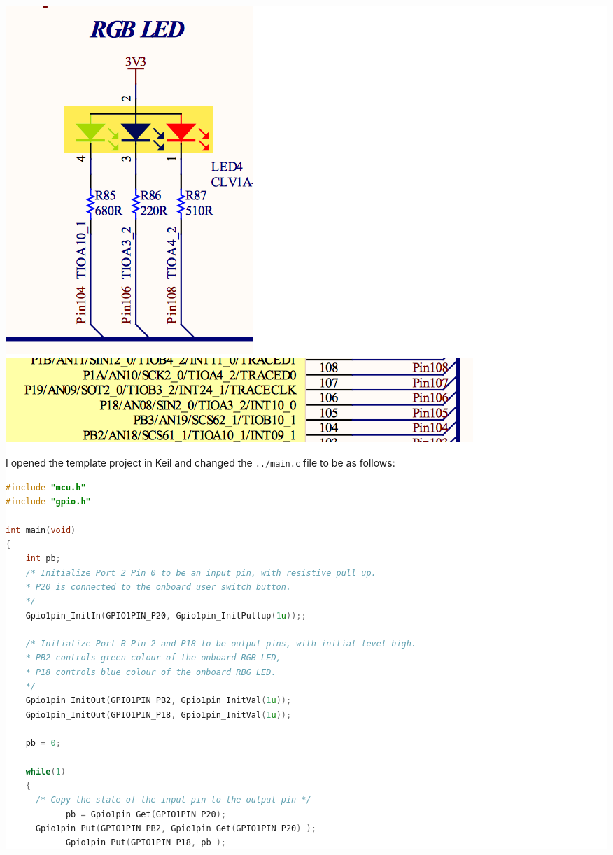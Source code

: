 <img src="led.png">
<img src="led_pin.png">

I opened the template project in Keil and changed the `../main.c` file to be as follows:

```c
#include "mcu.h"
#include "gpio.h"

int main(void)
{
    int pb;
    /* Initialize Port 2 Pin 0 to be an input pin, with resistive pull up.
    * P20 is connected to the onboard user switch button.
    */
    Gpio1pin_InitIn(GPIO1PIN_P20, Gpio1pin_InitPullup(1u));;
    
    /* Initialize Port B Pin 2 and P18 to be output pins, with initial level high.
    * PB2 controls green colour of the onboard RGB LED,
    * P18 controls blue colour of the onboard RBG LED.
    */     
    Gpio1pin_InitOut(GPIO1PIN_PB2, Gpio1pin_InitVal(1u));
    Gpio1pin_InitOut(GPIO1PIN_P18, Gpio1pin_InitVal(1u));
    
    pb = 0;
    
    while(1)
    {
      /* Copy the state of the input pin to the output pin */
			pb = Gpio1pin_Get(GPIO1PIN_P20);
      Gpio1pin_Put(GPIO1PIN_PB2, Gpio1pin_Get(GPIO1PIN_P20) );
			Gpio1pin_Put(GPIO1PIN_P18, pb );
```
